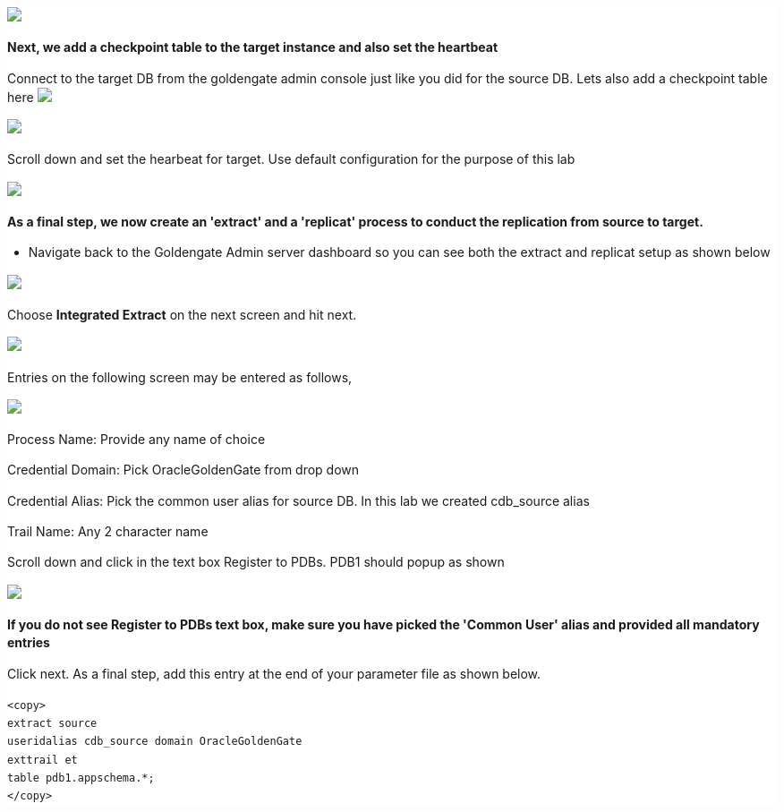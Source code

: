 ![](./images/goldengate/chkpt4.png " ")


**Next, we add a checkpoint table to the target instance and also set the heartbeat**

Connect to the target DB from the goldengate admin console just like you did for the source DB. Lets also add a checkpoint table here
![](./images/goldengate/ChkpointtabExa.png " ")

![](./images/goldengate/ChkpointtabExa2.png " ")

Scroll down and set the hearbeat for target. Use default configuration for the purpose of this lab

![](./images/goldengate/heartbeat.png " ")

**As a final step, we now create an 'extract' and a 'replicat' process to conduct the replication from source to target.**

- Navigate back to the Goldengate Admin server dashboard so you can see both the extract and replicat setup as shown below

![](./images/goldengate/extract1.png " ")


Choose **Integrated Extract** on the next screen and hit next.

![](./images/goldengate/ExtConf1.png " ")

Entries on the following screen may be entered as follows,

![](./images/goldengate/ExtConf2.png " ")

Process Name: Provide any name of choice

Credential Domain: Pick OracleGoldenGate from drop down

Credential Alias:  Pick the common user alias for source DB. In this lab we created cdb_source alias

Trail Name: Any 2 character name

Scroll down and click in the text box Register to PDBs. PDB1 should popup as shown

![](./images/goldengate/ExtConf3.png " ")

**If you do not see Register to PDBs text box, make sure you have picked the 'Common User' alias and provided all mandatory entries**

Click next. As a final step, add this entry at the end of your parameter file as shown below.

```
<copy>
extract source
useridalias cdb_source domain OracleGoldenGate
exttrail et
table pdb1.appschema.*;
</copy>
```
